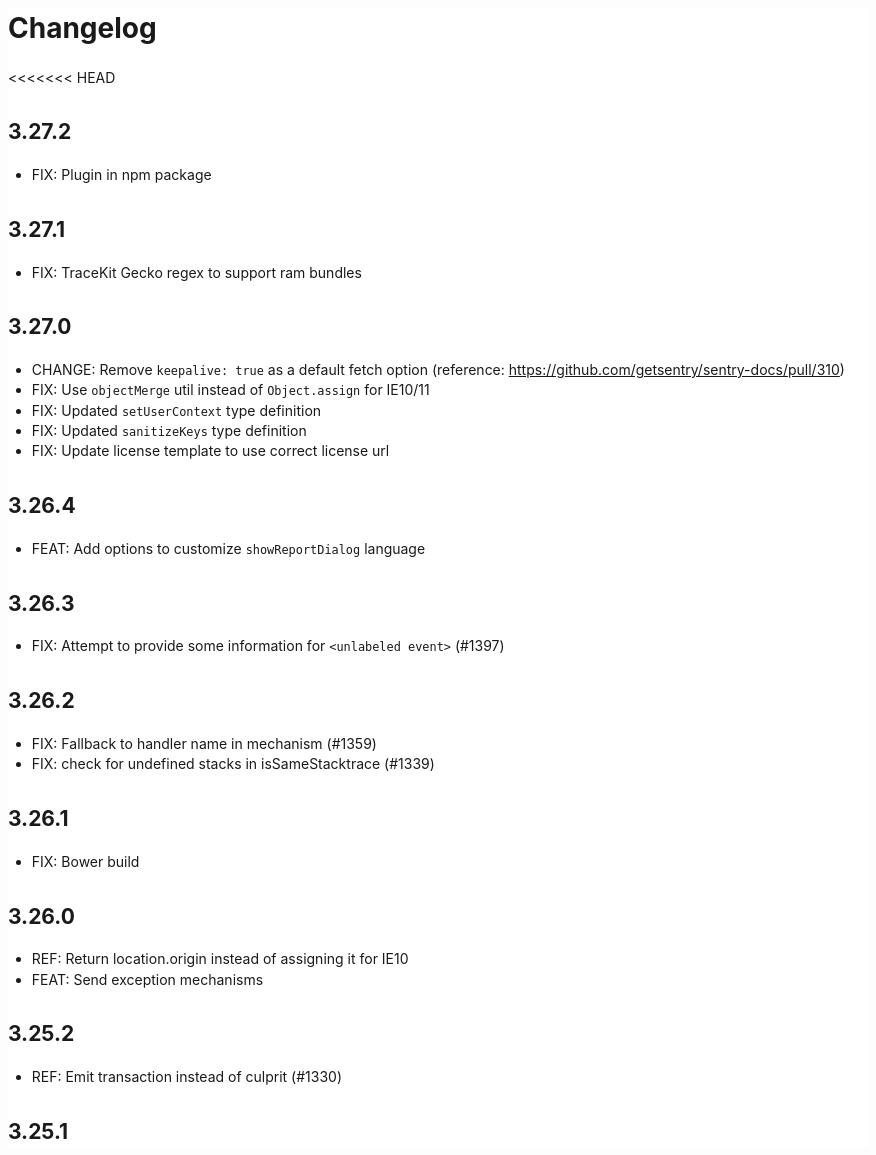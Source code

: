 # Changelog

<<<<<<< HEAD
## 3.27.2

- FIX: Plugin in npm package

## 3.27.1

- FIX: TraceKit Gecko regex to support ram bundles

## 3.27.0

- CHANGE: Remove `keepalive: true` as a default fetch option (reference: https://github.com/getsentry/sentry-docs/pull/310)
- FIX: Use `objectMerge` util instead of `Object.assign` for IE10/11
- FIX: Updated `setUserContext` type definition
- FIX: Updated `sanitizeKeys` type definition
- FIX: Update license template to use correct license url

## 3.26.4

- FEAT: Add options to customize `showReportDialog` language

## 3.26.3

- FIX: Attempt to provide some information for `<unlabeled event>` (#1397)

## 3.26.2

- FIX: Fallback to <anonymous> handler name in mechanism (#1359)
- FIX: check for undefined stacks in isSameStacktrace (#1339)

## 3.26.1

- FIX: Bower build

## 3.26.0

- REF: Return location.origin instead of assigning it for IE10
- FEAT: Send exception mechanisms

## 3.25.2

- REF: Emit transaction instead of culprit (#1330)

## 3.25.1
